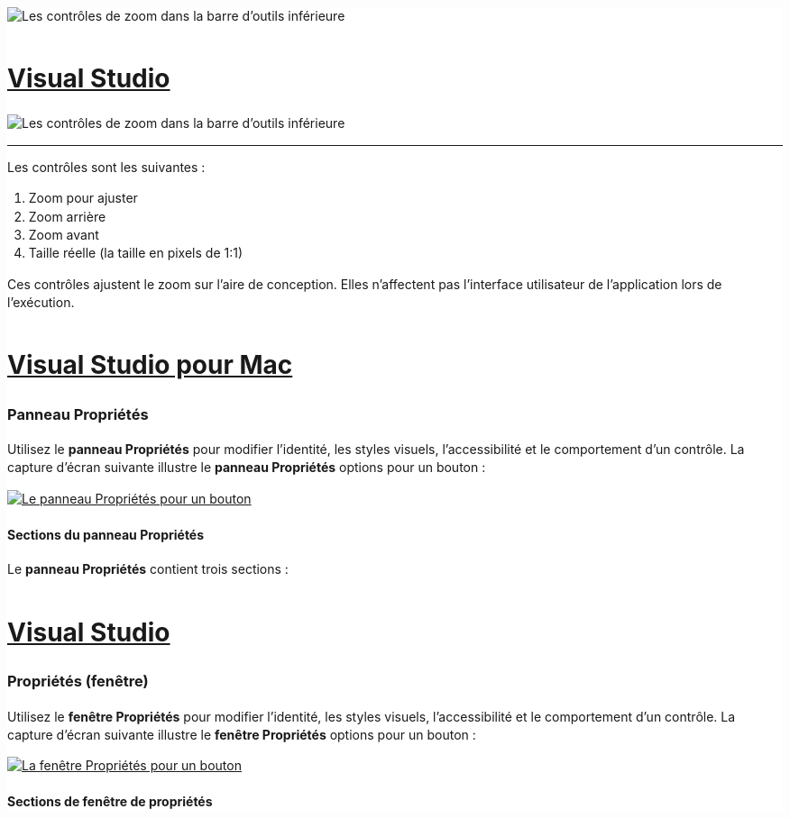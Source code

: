 ![Les contrôles de zoom dans la barre d’outils inférieure](introduction-images/16-zoomcontrols-vsmac.png "les contrôles de zoom dans la barre d’outils inférieure")

# <a name="visual-studiotabvswin"></a>[Visual Studio](#tab/vswin)

![Les contrôles de zoom dans la barre d’outils inférieure](introduction-images/16-zoomcontrols-vs.png "les contrôles de zoom dans la barre d’outils inférieure")

-----

Les contrôles sont les suivantes :

1. Zoom pour ajuster
2. Zoom arrière
3. Zoom avant
4. Taille réelle (la taille en pixels de 1:1)

Ces contrôles ajustent le zoom sur l’aire de conception. Elles n’affectent pas l’interface utilisateur de l’application lors de l’exécution.

# <a name="visual-studio-for-mactabvsmac"></a>[Visual Studio pour Mac](#tab/vsmac)

### <a name="properties-pad"></a>Panneau Propriétés

Utilisez le **panneau Propriétés** pour modifier l’identité, les styles visuels, l’accessibilité et le comportement d’un contrôle. La capture d’écran suivante illustre le **panneau Propriétés** options pour un bouton :

[![Le panneau Propriétés pour un bouton](introduction-images/17-buttonpropertiespad-vsmac.png "le panneau Propriétés pour un bouton")](introduction-images/17-buttonpropertiespad-vsmac-large.png#lightbox)
#### <a name="properties-pad-sections"></a>Sections du panneau Propriétés

Le **panneau Propriétés** contient trois sections :

# <a name="visual-studiotabvswin"></a>[Visual Studio](#tab/vswin)

### <a name="properties-window"></a>Propriétés (fenêtre)

Utilisez le **fenêtre Propriétés** pour modifier l’identité, les styles visuels, l’accessibilité et le comportement d’un contrôle. La capture d’écran suivante illustre le **fenêtre Propriétés** options pour un bouton :

[![La fenêtre Propriétés pour un bouton](introduction-images/17-buttonpropertieswindow-vs.png "la fenêtre de propriétés pour un bouton")](introduction-images/17-buttonpropertieswindow-vs-large.png#lightbox)

#### <a name="properties-window-sections"></a>Sections de fenêtre de propriétés
